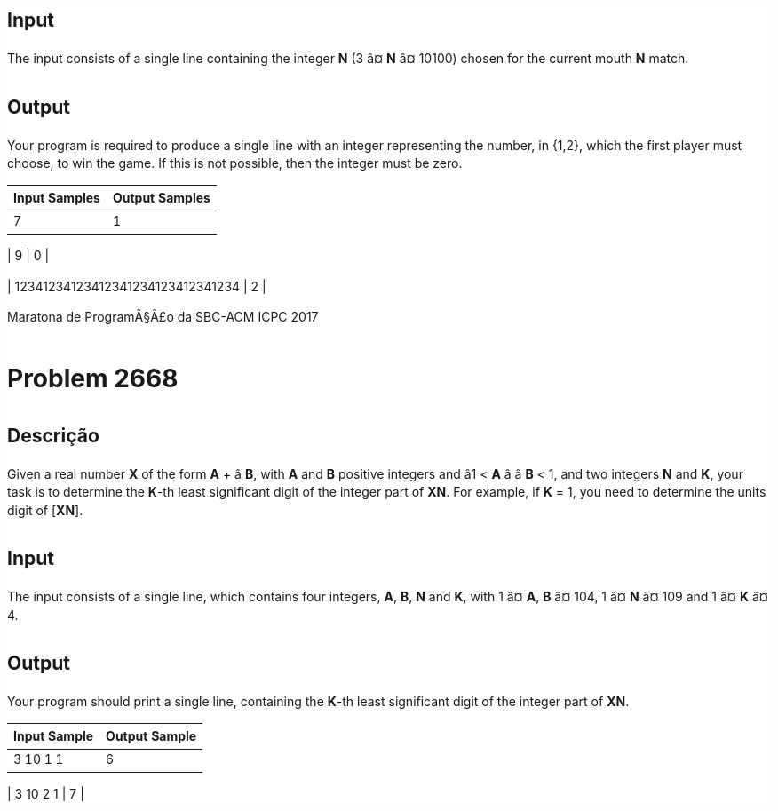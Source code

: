 Input
-----

The input consists of a single line containing the integer **N** (3 â¤ **N** â¤ 10100) chosen for the current mouth **N** match.

Output
------

Your program is required to produce a single line with an integer representing the number, in {1,2}, which the first player must choose, to win the game. If this is not possible, then the integer must be zero.


| Input Samples | Output Samples |
| --- | --- |
| 7 | 1 |

| 9 | 0 |

| 12341234123412341234123412341234 | 2 |

Maratona de ProgramÃ§Ã£o da SBC-ACM ICPC 2017


# Problem 2668

Descrição
----------

Given a real number **X** of the form **A** + â **B**, with **A** and **B** positive integers and â1 < **A** â â **B** < 1, and two integers **N** and **K**, your task is to determine the **K**-th least significant digit of the integer part of **XN**. For example, if **K** = 1, you need to determine the units digit of [**XN**].

Input
-----

The input consists of a single line, which contains four integers, **A**, **B**, **N** and **K**, with 1 â¤ **A**, **B** â¤ 104, 1 â¤ **N** â¤ 109 and 1 â¤ **K** â¤ 4.

Output
------

Your program should print a single line, containing the **K**-th least significant digit of the integer part of **XN**.


| Input Sample | Output Sample |
| --- | --- |
| 3 10 1 1 | 6 |

| 3 10 2 1 | 7 |
